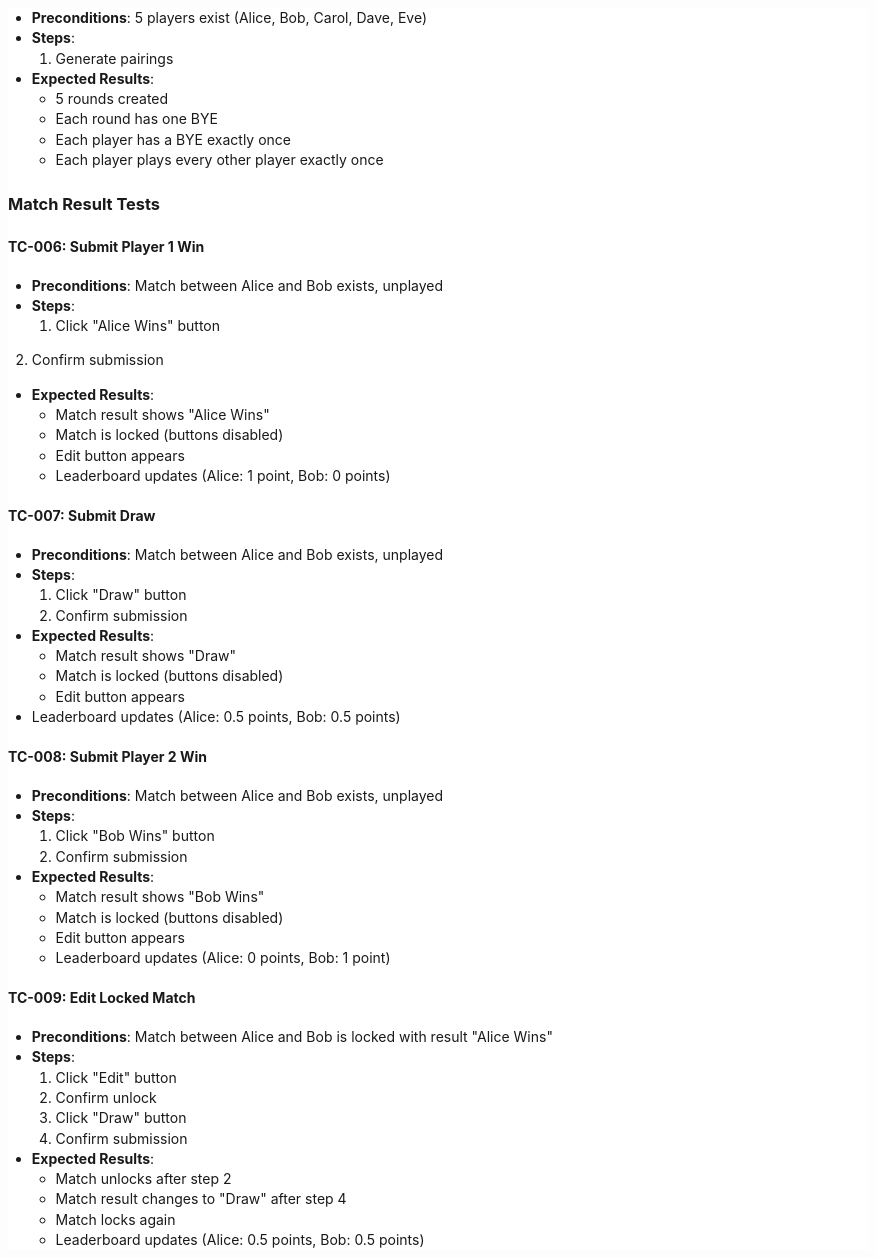 - **Preconditions**: 5 players exist (Alice, Bob, Carol, Dave, Eve)
- **Steps**:
  1. Generate pairings
- **Expected Results**:
  - 5 rounds created
  - Each round has one BYE
  - Each player has a BYE exactly once
  - Each player plays every other player exactly once

### Match Result Tests

#### TC-006: Submit Player 1 Win

- **Preconditions**: Match between Alice and Bob exists, unplayed
- **Steps**:
  1. Click "Alice Wins" button

2.  Confirm submission

- **Expected Results**:
  - Match result shows "Alice Wins"
  - Match is locked (buttons disabled)
  - Edit button appears
  - Leaderboard updates (Alice: 1 point, Bob: 0 points)

#### TC-007: Submit Draw

- **Preconditions**: Match between Alice and Bob exists, unplayed
- **Steps**:
  1. Click "Draw" button
  2. Confirm submission
- **Expected Results**:
  - Match result shows "Draw"
  - Match is locked (buttons disabled)
  - Edit button appears
- Leaderboard updates (Alice: 0.5 points, Bob: 0.5 points)

#### TC-008: Submit Player 2 Win

- **Preconditions**: Match between Alice and Bob exists, unplayed
- **Steps**:
  1. Click "Bob Wins" button
  2. Confirm submission
- **Expected Results**:
  - Match result shows "Bob Wins"
  - Match is locked (buttons disabled)
  - Edit button appears
  - Leaderboard updates (Alice: 0 points, Bob: 1 point)

#### TC-009: Edit Locked Match

- **Preconditions**: Match between Alice and Bob is locked with result "Alice Wins"
- **Steps**:
  1. Click "Edit" button
  2. Confirm unlock
  3. Click "Draw" button
  4. Confirm submission
- **Expected Results**:
  - Match unlocks after step 2
  - Match result changes to "Draw" after step 4
  - Match locks again
  - Leaderboard updates (Alice: 0.5 points, Bob: 0.5 points)
